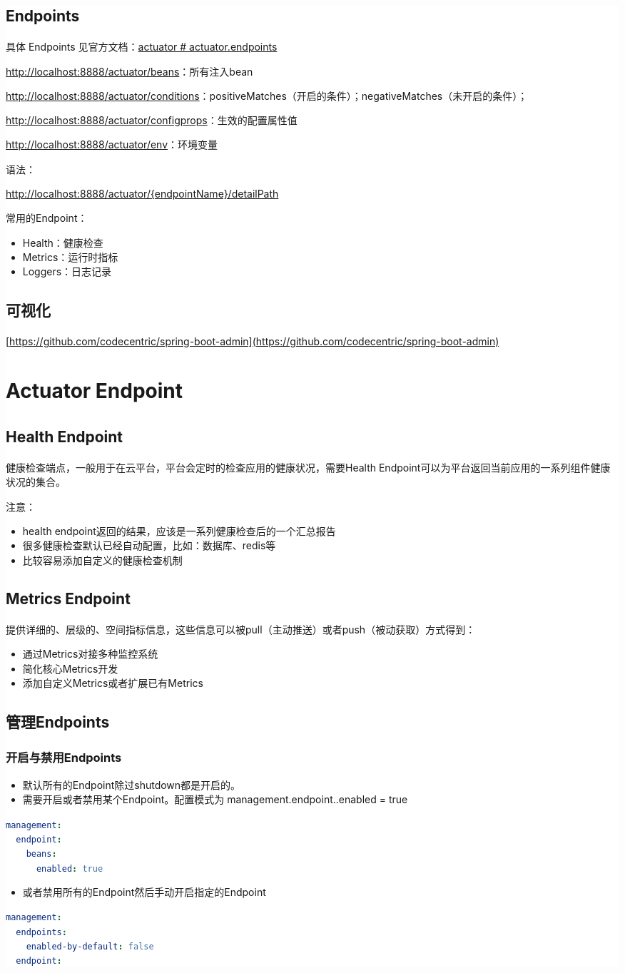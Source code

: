 ## Endpoints

具体 Endpoints 见官方文档：[actuator # actuator.endpoints](https://docs.spring.io/spring-boot/docs/current/reference/html/actuator.html#actuator.endpoints)

[http://localhost:8888/actuator/beans](http://localhost:8888/actuator/beans)：所有注入bean

[http://localhost:8888/actuator/conditions](http://localhost:8888/actuator/conditions)：positiveMatches（开启的条件）；negativeMatches（未开启的条件）；

[http://localhost:8888/actuator/configprops](http://localhost:8888/actuator/configprops)：生效的配置属性值

[http://localhost:8888/actuator/env](http://localhost:8888/actuator/env)：环境变量

语法：

[http://localhost:8888/actuator/{endpointName}/detailPath](http://localhost:8888/actuator/{endpointName}/detailPath)

常用的Endpoint：

* Health：健康检查
* Metrics：运行时指标
* Loggers：日志记录
## 可视化

[https://github.com/codecentric/spring-boot-admin](https://github.com/codecentric/spring-boot-admin)

# Actuator Endpoint

## Health Endpoint

健康检查端点，一般用于在云平台，平台会定时的检查应用的健康状况，需要Health Endpoint可以为平台返回当前应用的一系列组件健康状况的集合。

注意：

* health endpoint返回的结果，应该是一系列健康检查后的一个汇总报告
* 很多健康检查默认已经自动配置，比如：数据库、redis等
* 比较容易添加自定义的健康检查机制
## Metrics Endpoint

提供详细的、层级的、空间指标信息，这些信息可以被pull（主动推送）或者push（被动获取）方式得到：

* 通过Metrics对接多种监控系统
* 简化核心Metrics开发
* 添加自定义Metrics或者扩展已有Metrics
## 管理Endpoints

### **开启与禁用Endpoints**

* 默认所有的Endpoint除过shutdown都是开启的。
* 需要开启或者禁用某个Endpoint。配置模式为 management.endpoint.<endpointName>.enabled = true
```yaml
management:
  endpoint:
    beans:
      enabled: true
```
* 或者禁用所有的Endpoint然后手动开启指定的Endpoint
```yaml
management:
  endpoints:
    enabled-by-default: false
  endpoint:
```